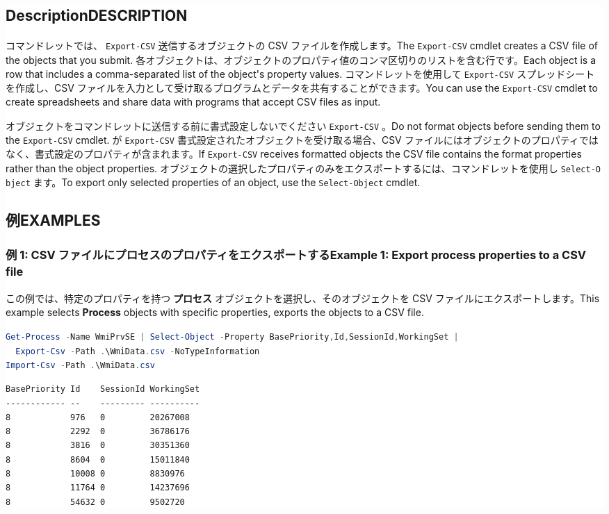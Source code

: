 ## <span data-ttu-id="5e13d-108">Description</span><span class="sxs-lookup"><span data-stu-id="5e13d-108">DESCRIPTION</span></span>

<span data-ttu-id="5e13d-109">コマンドレットでは、 `Export-CSV` 送信するオブジェクトの CSV ファイルを作成します。</span><span class="sxs-lookup"><span data-stu-id="5e13d-109">The `Export-CSV` cmdlet creates a CSV file of the objects that you submit.</span></span> <span data-ttu-id="5e13d-110">各オブジェクトは、オブジェクトのプロパティ値のコンマ区切りのリストを含む行です。</span><span class="sxs-lookup"><span data-stu-id="5e13d-110">Each object is a row that includes a comma-separated list of the object's property values.</span></span> <span data-ttu-id="5e13d-111">コマンドレットを使用して `Export-CSV` スプレッドシートを作成し、CSV ファイルを入力として受け取るプログラムとデータを共有することができます。</span><span class="sxs-lookup"><span data-stu-id="5e13d-111">You can use the `Export-CSV` cmdlet to create spreadsheets and share data with programs that accept CSV files as input.</span></span>

<span data-ttu-id="5e13d-112">オブジェクトをコマンドレットに送信する前に書式設定しないでください `Export-CSV` 。</span><span class="sxs-lookup"><span data-stu-id="5e13d-112">Do not format objects before sending them to the `Export-CSV` cmdlet.</span></span> <span data-ttu-id="5e13d-113">が `Export-CSV` 書式設定されたオブジェクトを受け取る場合、CSV ファイルにはオブジェクトのプロパティではなく、書式設定のプロパティが含まれます。</span><span class="sxs-lookup"><span data-stu-id="5e13d-113">If `Export-CSV` receives formatted objects the CSV file contains the format properties rather than the object properties.</span></span> <span data-ttu-id="5e13d-114">オブジェクトの選択したプロパティのみをエクスポートするには、コマンドレットを使用し `Select-Object` ます。</span><span class="sxs-lookup"><span data-stu-id="5e13d-114">To export only selected properties of an object, use the `Select-Object` cmdlet.</span></span>

## <span data-ttu-id="5e13d-115">例</span><span class="sxs-lookup"><span data-stu-id="5e13d-115">EXAMPLES</span></span>

### <span data-ttu-id="5e13d-116">例 1: CSV ファイルにプロセスのプロパティをエクスポートする</span><span class="sxs-lookup"><span data-stu-id="5e13d-116">Example 1: Export process properties to a CSV file</span></span>

<span data-ttu-id="5e13d-117">この例では、特定のプロパティを持つ **プロセス** オブジェクトを選択し、そのオブジェクトを CSV ファイルにエクスポートします。</span><span class="sxs-lookup"><span data-stu-id="5e13d-117">This example selects **Process** objects with specific properties, exports the objects to a CSV file.</span></span>

```powershell
Get-Process -Name WmiPrvSE | Select-Object -Property BasePriority,Id,SessionId,WorkingSet |
  Export-Csv -Path .\WmiData.csv -NoTypeInformation
Import-Csv -Path .\WmiData.csv
```

```Output
BasePriority Id    SessionId WorkingSet
------------ --    --------- ----------
8            976   0         20267008
8            2292  0         36786176
8            3816  0         30351360
8            8604  0         15011840
8            10008 0         8830976
8            11764 0         14237696
8            54632 0         9502720
```
